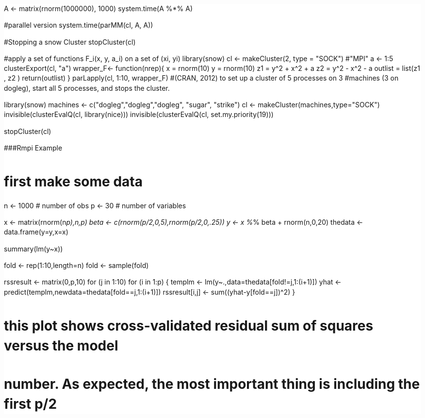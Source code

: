 
A <- matrix(rnorm(1000000), 1000)
system.time(A %*% A)

#parallel version
system.time(parMM(cl, A, A))

#Stopping a snow Cluster
stopCluster(cl)


#apply a set of functions F_i(x, y, a_i) on a set of (xi, yi)
library(snow)
cl <- makeCluster(2, type = "SOCK") #"MPI"
a <- 1:5
clusterExport(cl, "a")
wrapper_F<- function(nrep){
  x = rnorm(10)
  y = rnorm(10)
  z1 = y^2 + x^2 + a
  z2 = y^2 - x^2 - a
  outlist = list(z1 , z2 )
  return(outlist) }
parLapply(cl, 1:10, wrapper_F)
#(CRAN, 2012) to set up a cluster of 5 processes on 3
#machines (3 on dogleg), start all 5 processes, and stops the cluster.

library(snow)
machines <- c("dogleg","dogleg","dogleg", "sugar", "strike")
cl <- makeCluster(machines,type="SOCK")
invisible(clusterEvalQ(cl, library(nice)))
invisible(clusterEvalQ(cl, set.my.priority(19)))

stopCluster(cl)



###Rmpi Example
# first make some data
n <- 1000       # number of obs
p <- 30         # number of variables

x <- matrix(rnorm(n*p),n,p)
beta <- c(rnorm(p/2,0,5),rnorm(p/2,0,.25))
y <- x %*% beta + rnorm(n,0,20)
thedata <- data.frame(y=y,x=x)

summary(lm(y~x))

fold <- rep(1:10,length=n)
fold <- sample(fold)

rssresult <- matrix(0,p,10)
for (j in 1:10)
  for (i in 1:p) {
    templm <- lm(y~.,data=thedata[fold!=j,1:(i+1)])
    yhat <- predict(templm,newdata=thedata[fold==j,1:(i+1)])
    rssresult[i,j] <- sum((yhat-y[fold==j])^2)
  }

# this plot shows cross-validated residual sum of squares versus the model
# number.  As expected, the most important thing is including the first p/2